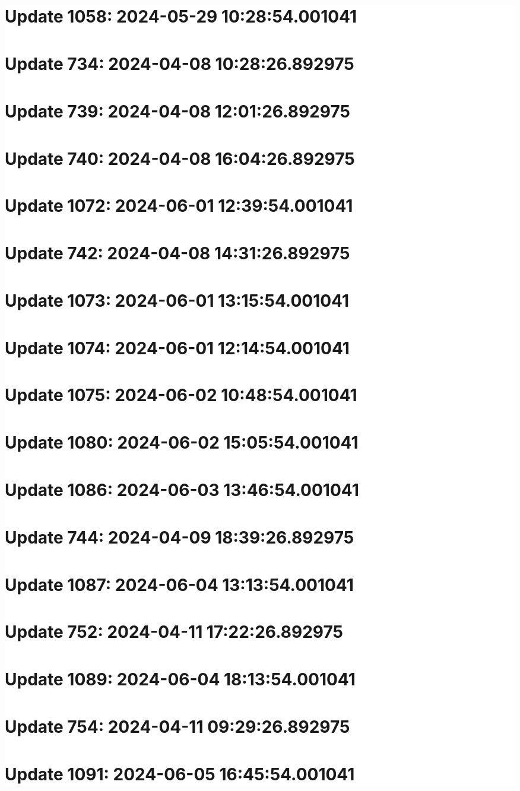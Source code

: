 # Update 1058: 2024-05-29 10:28:54.001041

# Update 734: 2024-04-08 10:28:26.892975

# Update 739: 2024-04-08 12:01:26.892975

# Update 740: 2024-04-08 16:04:26.892975

# Update 1072: 2024-06-01 12:39:54.001041

# Update 742: 2024-04-08 14:31:26.892975

# Update 1073: 2024-06-01 13:15:54.001041

# Update 1074: 2024-06-01 12:14:54.001041

# Update 1075: 2024-06-02 10:48:54.001041

# Update 1080: 2024-06-02 15:05:54.001041

# Update 1086: 2024-06-03 13:46:54.001041

# Update 744: 2024-04-09 18:39:26.892975

# Update 1087: 2024-06-04 13:13:54.001041

# Update 752: 2024-04-11 17:22:26.892975

# Update 1089: 2024-06-04 18:13:54.001041

# Update 754: 2024-04-11 09:29:26.892975

# Update 1091: 2024-06-05 16:45:54.001041
